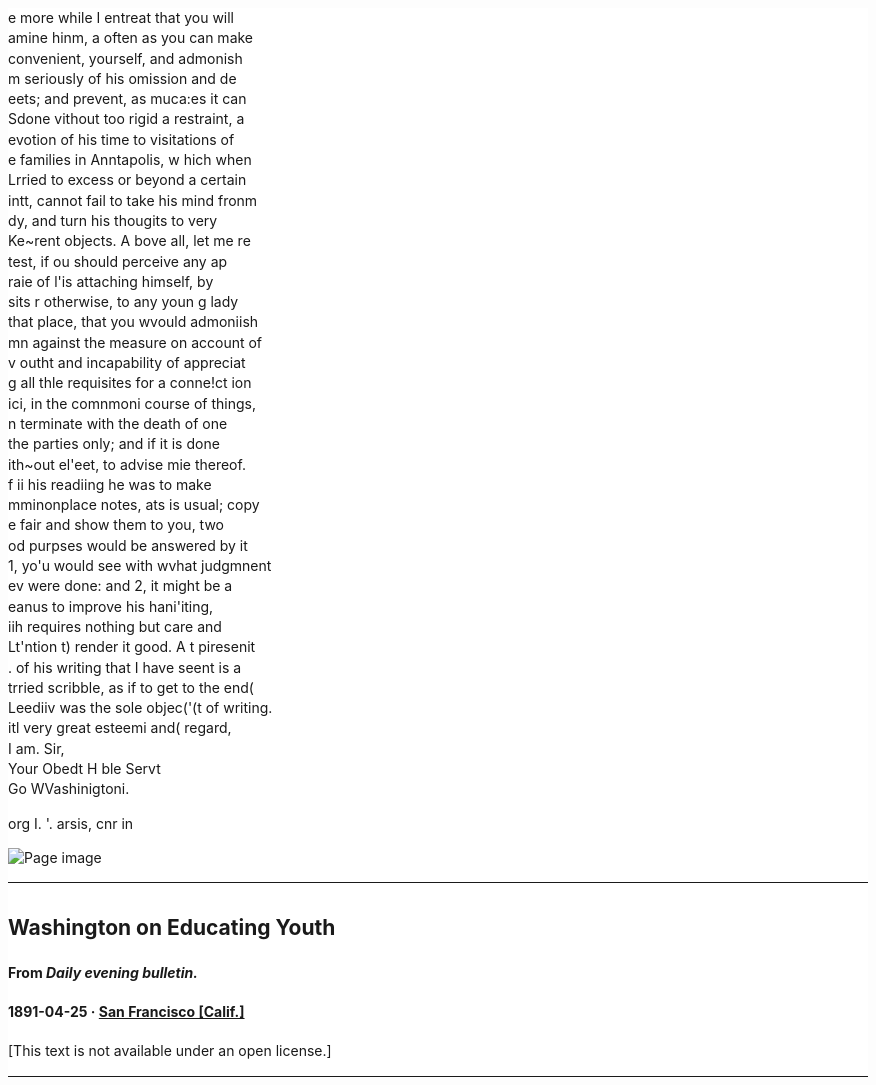 e more while I entreat that you will  
amine hinm, a often as you can make  
convenient, yourself, and admonish  
m seriously of his omission and de­  
eets; and prevent, as muca:es it can  
Sdone vithout too rigid a restraint, a  
evotion of his time to visitations of  
e families in Anntapolis, w hich when  
Lrried to excess or beyond a certain  
intt, cannot fail to take his mind fronm  
dy, and turn his thougits to very  
Ke~rent objects. A bove all, let me re­  
test, if ou should perceive any ap­  
raie of l&#x27;is attaching himself, by  
sits r otherwise, to any youn g lady  
that place, that you wvould admoniish  
mn against the measure on account of  
v outht and incapability of appreciat­  
g all thle requisites for a conne!ct ion  
ici, in the comnmoni course of things,  
n terminate with the death of one  
the parties only; and if it is done  
ith~out el&#x27;eet, to advise mie thereof.  
f ii his readiing he was to make  
mminonplace notes, ats is usual; copy  
e fair and show them to you, two  
od purpses would be answered by it  
1, yo&#x27;u would see with wvhat judgmnent  
ev were done: and 2, it might be a  
eanus to improve his hani&#x27;iting,  
iih requires nothing but care and  
Lt&#x27;ntion t) render it good. A t piresenit  
. of his writing that I have seent is a  
trried scribble, as if to get to the end(  
Leediiv was the sole objec(&#x27;(t of writing.  
itl very great esteemi and( regard,  
I am. Sir,  
Your Obedt H ble Servt  
Go WVashinigtoni.  
  
org I. &#x27;. arsis, cnr in
</td><td style="width: 50%; max-height: 75%; margin: auto; display: block;">
<img alt="Page image" src="https://tile.loc.gov/image-services/iiif/service:ndnp:scu:batch_scu_floydcouncil_ver01:data:sn93067777:00237287022:1891042302:0065/pct:14.408488994124353,4.45859872611465,23.037797070946244,91.9351817159985/!600,600/0/default.jpg"/>
</td>
</tr></table>

---

## Washington on Educating Youth

#### From _Daily evening bulletin._

#### 1891-04-25 &middot; [San Francisco [Calif.]](http://dbpedia.org/resource/San_Francisco)

[This text is not available under an open license.]

---

